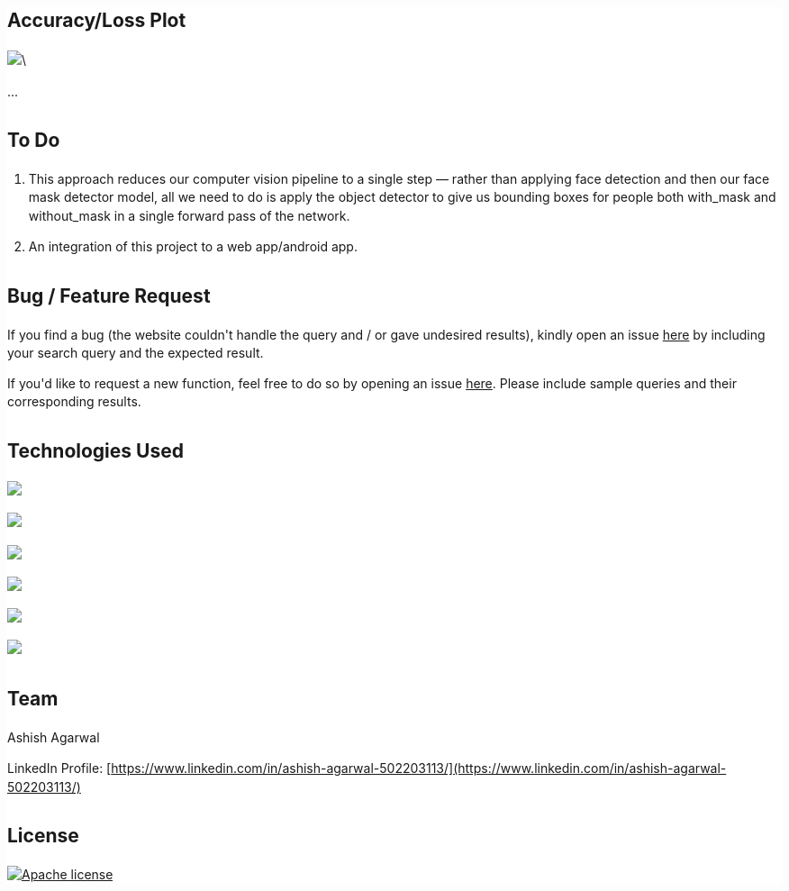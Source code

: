 ## Accuracy/Loss Plot

![](https://github.com/ikigai-aa/Face-Mask-Detector-using-MobileNetV2/blob/master/evaluation.png)\

...
## To Do
1. This approach reduces our computer vision pipeline to a single step — rather than applying face detection and then our face mask detector model, all we need to do is apply the object detector to give us bounding boxes for people both with_mask and without_mask in a single forward pass of the network.

2. An integration of this project to a web app/android app.


## Bug / Feature Request
If you find a bug (the website couldn't handle the query and / or gave undesired results), kindly open an issue [here](https://github.com/ikigai-aa/Face-Mask-Detector-using-MobileNetV2/issues/new) by including your search query and the expected result.

If you'd like to request a new function, feel free to do so by opening an issue [here](https://github.com/ikigai-aa/Face-Mask-Detector-using-MobileNetV2/issues/new). Please include sample queries and their corresponding results.


## Technologies Used

![](https://forthebadge.com/images/badges/made-with-python.svg)

[<img target="_blank" src="https://keras.io/img/logo.png" width=200>](https://keras.io/) 

[<img target="_blank" src="https://scikit-learn.org/stable/_static/scikit-learn-logo-small.png" width=170>](https://scikit-learn.org/stable/_static/scikit-learn-logo-small.png)

[<img target="_blank" src="https://www.gstatic.com/devrel-devsite/prod/vbf66214f2f7feed2e5d8db155bab9ace53c57c494418a1473b23972413e0f3ac/tensorflow/images/lockup.svg" width=280>](https://www.gstatic.com/devrel-devsite/prod/vbf66214f2f7feed2e5d8db155bab9ace53c57c494418a1473b23972413e0f3ac/tensorflow/images/lockup.svg)

[<img target="_blank" src="http://image-net.org/index_files/logo.jpg" width=200>](http://image-net.org/index_files/logo.jpg) 

[<img target="_blank" src="https://jupyter.org/assets/nav_logo.svg" width=200>](https://jupyter.org/assets/nav_logo.svg) 


## Team
Ashish Agarwal

LinkedIn Profile: [https://www.linkedin.com/in/ashish-agarwal-502203113/](https://www.linkedin.com/in/ashish-agarwal-502203113/)


## License
[![Apache license](https://img.shields.io/badge/license-apache-blue?style=for-the-badge&logo=appveyor)](http://www.apache.org/licenses/LICENSE-2.0e)
